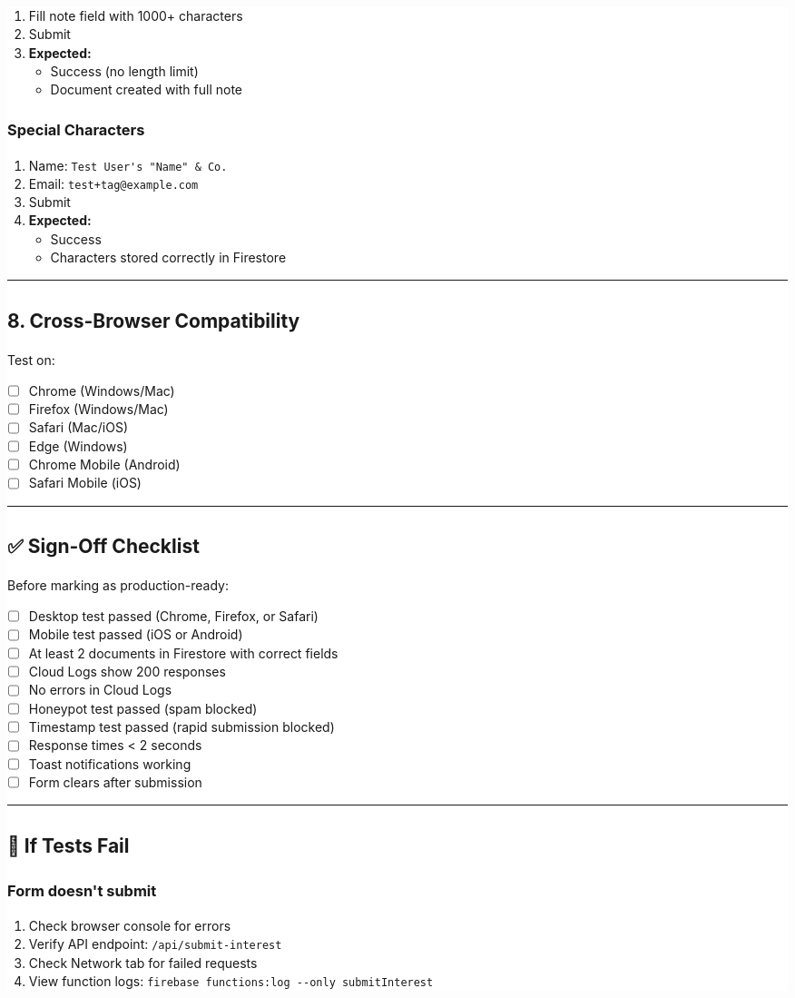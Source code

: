 1. Fill note field with 1000+ characters
2. Submit
3. **Expected:**
   - Success (no length limit)
   - Document created with full note

### Special Characters

1. Name: `Test User's "Name" & Co.`
2. Email: `test+tag@example.com`
3. Submit
4. **Expected:**
   - Success
   - Characters stored correctly in Firestore

---

## 8. Cross-Browser Compatibility

Test on:

- [ ] Chrome (Windows/Mac)
- [ ] Firefox (Windows/Mac)
- [ ] Safari (Mac/iOS)
- [ ] Edge (Windows)
- [ ] Chrome Mobile (Android)
- [ ] Safari Mobile (iOS)

---

## ✅ Sign-Off Checklist

Before marking as production-ready:

- [ ] Desktop test passed (Chrome, Firefox, or Safari)
- [ ] Mobile test passed (iOS or Android)
- [ ] At least 2 documents in Firestore with correct fields
- [ ] Cloud Logs show 200 responses
- [ ] No errors in Cloud Logs
- [ ] Honeypot test passed (spam blocked)
- [ ] Timestamp test passed (rapid submission blocked)
- [ ] Response times < 2 seconds
- [ ] Toast notifications working
- [ ] Form clears after submission

---

## 🐛 If Tests Fail

### Form doesn't submit

1. Check browser console for errors
2. Verify API endpoint: `/api/submit-interest`
3. Check Network tab for failed requests
4. View function logs: `firebase functions:log --only submitInterest`
